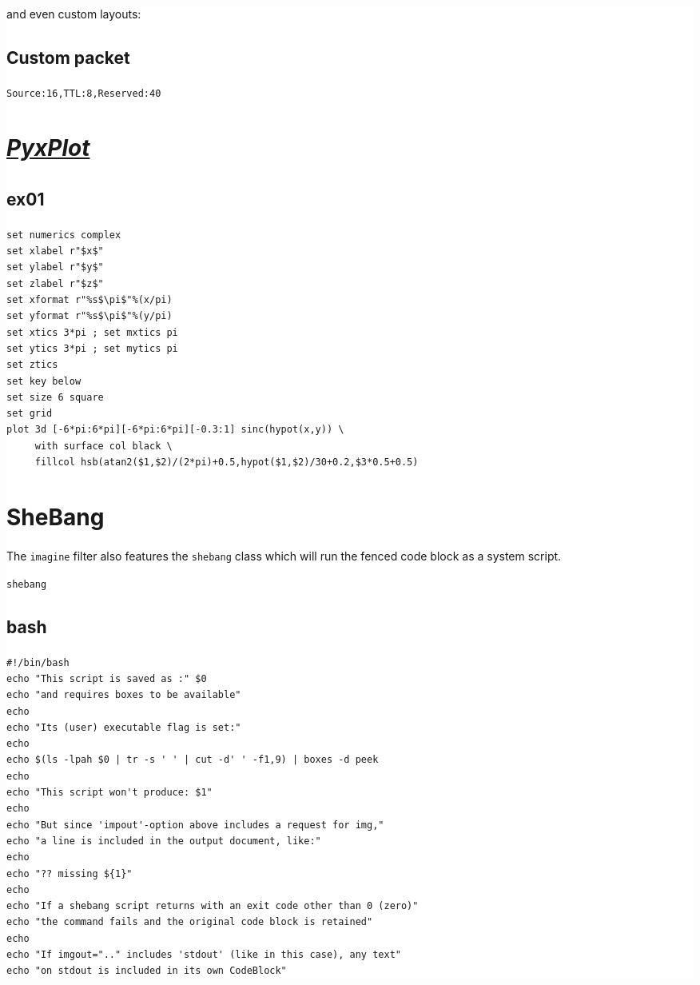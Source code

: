 and even custom layouts:

## Custom packet

```{.protocol options="--no-numbers" imgout="fcb,stdout" caption="protocol"}
Source:16,TTL:8,Reserved:40
```

# *[PyxPlot](http://pyxplot.org.uk)*


## ex01

```{.pyxplot imgout="fcb,img" caption="Created by PyxPlot"}
set numerics complex
set xlabel r"$x$"
set ylabel r"$y$"
set zlabel r"$z$"
set xformat r"%s$\pi$"%(x/pi)
set yformat r"%s$\pi$"%(y/pi)
set xtics 3*pi ; set mxtics pi
set ytics 3*pi ; set mytics pi
set ztics 
set key below
set size 6 square
set grid
plot 3d [-6*pi:6*pi][-6*pi:6*pi][-0.3:1] sinc(hypot(x,y)) \
     with surface col black \
     fillcol hsb(atan2($1,$2)/(2*pi)+0.5,hypot($1,$2)/30+0.2,$3*0.5+0.5)
```

# SheBang

The `imagine` filter also features the `shebang` class which will run
the fenced code block as a system script.

```imagine
shebang
```

## bash

```{.shebang imgout="fcb,stdout,img"}
#!/bin/bash
echo "This script is saved as :" $0
echo "and requires boxes to be available"
echo
echo "Its (user) executable flag is set:"
echo
echo $(ls -lpah $0 | tr -s ' ' | cut -d' ' -f1,9) | boxes -d peek
echo
echo "This script won't produce: $1"
echo
echo "But since 'impout'-option above includes a request for img,"
echo "a line is included in the output document, like:"
echo
echo "?? missing ${1}"
echo
echo "If a shebang script returns with an exit code other than 0 (zero)"
echo "the command fails and the original code block is retained"
echo
echo "If imgout=".." includes 'stdout' (like in this case), any text"
echo "on stdout is included in its own CodeBlock"
```